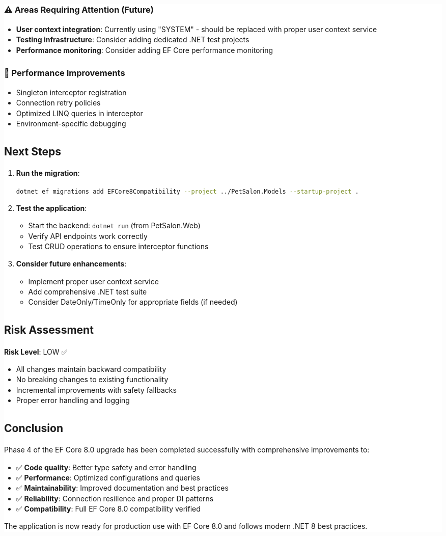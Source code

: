 ### ⚠️ Areas Requiring Attention (Future)
- **User context integration**: Currently using "SYSTEM" - should be replaced with proper user context service
- **Testing infrastructure**: Consider adding dedicated .NET test projects
- **Performance monitoring**: Consider adding EF Core performance monitoring

### 🚀 Performance Improvements
- Singleton interceptor registration
- Connection retry policies
- Optimized LINQ queries in interceptor
- Environment-specific debugging

## Next Steps

1. **Run the migration**:
   ```bash
   dotnet ef migrations add EFCore8Compatibility --project ../PetSalon.Models --startup-project .
   ```

2. **Test the application**:
   - Start the backend: `dotnet run` (from PetSalon.Web)
   - Verify API endpoints work correctly
   - Test CRUD operations to ensure interceptor functions

3. **Consider future enhancements**:
   - Implement proper user context service
   - Add comprehensive .NET test suite
   - Consider DateOnly/TimeOnly for appropriate fields (if needed)

## Risk Assessment

**Risk Level**: LOW ✅

- All changes maintain backward compatibility
- No breaking changes to existing functionality
- Incremental improvements with safety fallbacks
- Proper error handling and logging

## Conclusion

Phase 4 of the EF Core 8.0 upgrade has been completed successfully with comprehensive improvements to:

- ✅ **Code quality**: Better type safety and error handling
- ✅ **Performance**: Optimized configurations and queries  
- ✅ **Maintainability**: Improved documentation and best practices
- ✅ **Reliability**: Connection resilience and proper DI patterns
- ✅ **Compatibility**: Full EF Core 8.0 compatibility verified

The application is now ready for production use with EF Core 8.0 and follows modern .NET 8 best practices.